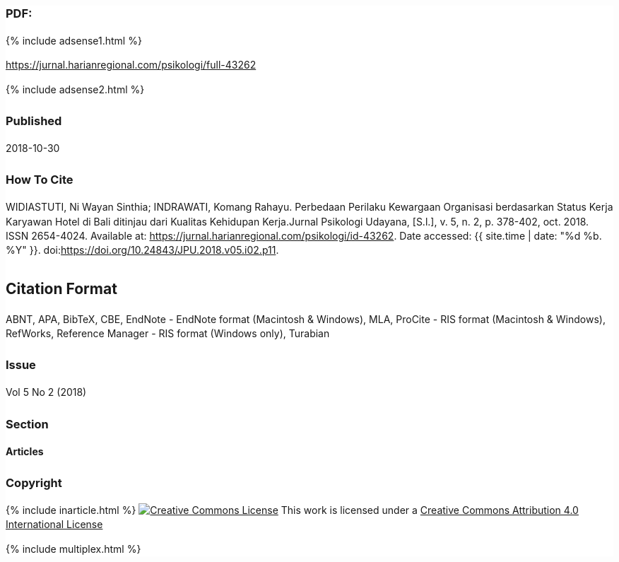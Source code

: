 ### PDF:

{% include adsense1.html %}

<https://jurnal.harianregional.com/psikologi/full-43262>

{% include adsense2.html %}

### Published
2018-10-30

### How To Cite
WIDIASTUTI, Ni Wayan Sinthia; INDRAWATI, Komang Rahayu.  Perbedaan Perilaku Kewargaan Organisasi berdasarkan Status Kerja Karyawan Hotel di Bali ditinjau dari Kualitas Kehidupan Kerja.Jurnal Psikologi Udayana, [S.l.], v. 5, n. 2, p. 378-402, oct. 2018. ISSN 2654-4024. Available at: <https://jurnal.harianregional.com/psikologi/id-43262>. Date accessed: {{ site.time | date: "%d %b. %Y" }}. doi:https://doi.org/10.24843/JPU.2018.v05.i02.p11.

## Citation Format
ABNT, APA, BibTeX, CBE, EndNote - EndNote format (Macintosh & Windows), MLA, ProCite - RIS format (Macintosh & Windows), RefWorks, Reference Manager - RIS format (Windows only), Turabian

### Issue
Vol 5 No 2 (2018)

### Section 
**Articles**

### Copyright 
{% include inarticle.html %}
<a href="http://creativecommons.org/licenses/by/4.0/" rel="license"><img src="https://i.creativecommons.org/l/by/4.0/88x31.png" alt="Creative Commons License" /></a>
This work is licensed under a <a href="http://creativecommons.org/licenses/by/4.0/" rel="nofollow">Creative Commons Attribution 4.0 International License</a>

{% include multiplex.html %}
